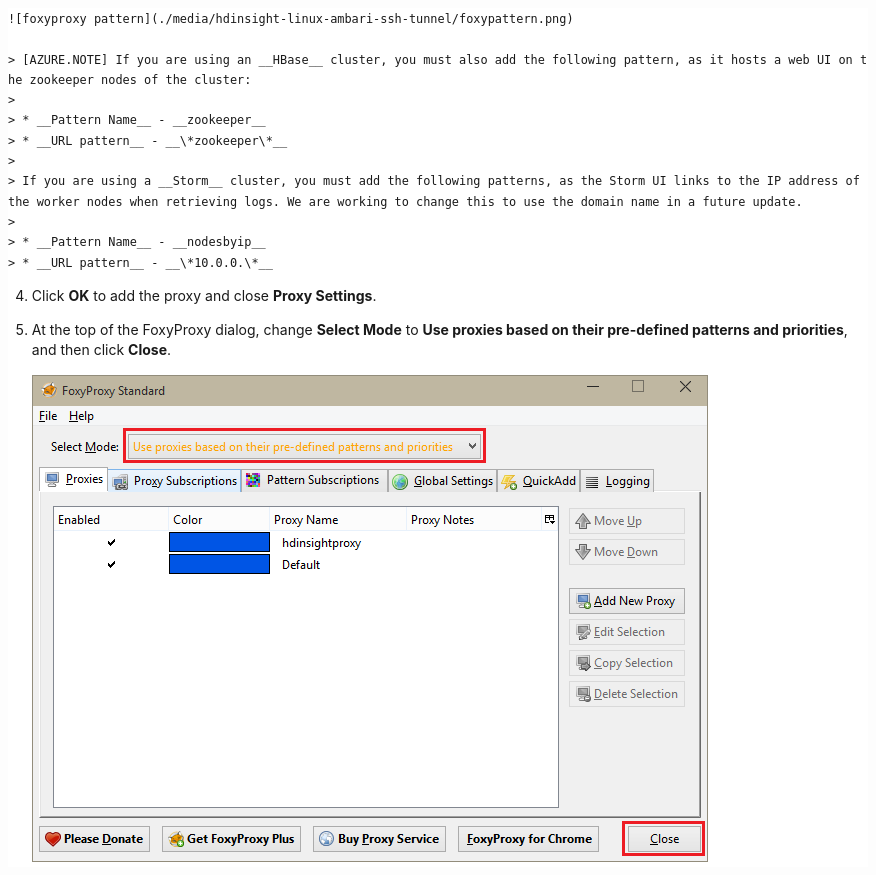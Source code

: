 	![foxyproxy pattern](./media/hdinsight-linux-ambari-ssh-tunnel/foxypattern.png)

	> [AZURE.NOTE] If you are using an __HBase__ cluster, you must also add the following pattern, as it hosts a web UI on the zookeeper nodes of the cluster:
	>
	> * __Pattern Name__ - __zookeeper__
	> * __URL pattern__ - __\*zookeeper\*__
	>
	> If you are using a __Storm__ cluster, you must add the following patterns, as the Storm UI links to the IP address of the worker nodes when retrieving logs. We are working to change this to use the domain name in a future update.
	>
	> * __Pattern Name__ - __nodesbyip__
	> * __URL pattern__ - __\*10.0.0.\*__

4. Click **OK** to add the proxy and close **Proxy Settings**.

5. At the top of the FoxyProxy dialog, change **Select Mode** to **Use proxies based on their pre-defined patterns and priorities**, and then click **Close**.

	![foxyproxy select mode](./media/hdinsight-linux-ambari-ssh-tunnel/selectmode.png)
